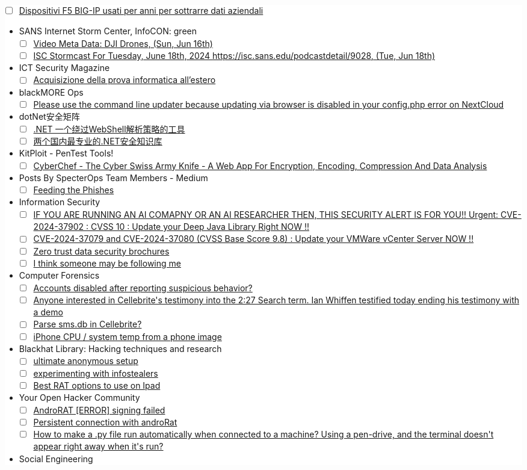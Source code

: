   - [ ] [Dispositivi F5 BIG-IP usati per anni per sottrarre dati aziendali](https://www.securityinfo.it/2024/06/18/dispositivi-f5-big-ip-usati-per-anni-per-sottrarre-dati-aziendali/?utm_source=rss&utm_medium=rss&utm_campaign=dispositivi-f5-big-ip-usati-per-anni-per-sottrarre-dati-aziendali)
- SANS Internet Storm Center, InfoCON: green
  - [ ] [Video Meta Data: DJI Drones, (Sun, Jun 16th)](https://isc.sans.edu/diary/rss/31014)
  - [ ] [ISC Stormcast For Tuesday, June 18th, 2024 https://isc.sans.edu/podcastdetail/9028, (Tue, Jun 18th)](https://isc.sans.edu/diary/rss/31020)
- ICT Security Magazine
  - [ ] [Acquisizione della prova informatica all’estero](https://www.ictsecuritymagazine.com/articoli/acquisizione-della-prova-informatica-allestero/)
- blackMORE Ops
  - [ ] [Please use the command line updater because updating via browser is disabled in your config.php error on NextCloud](https://www.blackmoreops.com/2024/06/18/please-use-the-command-line-updater-because-updating-via-browser-is-disabled-in-your-config-php-error-on-nextcloud/)
- dotNet安全矩阵
  - [ ] [.NET 一个绕过WebShell解析策略的工具](https://mp.weixin.qq.com/s?__biz=MzUyOTc3NTQ5MA==&mid=2247492722&idx=1&sn=cd62923b61388129e9785bac8ad77e5a&chksm=fa594a9fcd2ec38915a1d5e7f9f7273091f0ab678ff1c8322426e67c708b4f13a092e7d44e08&scene=58&subscene=0#rd)
  - [ ] [两个国内最专业的.NET安全知识库](https://mp.weixin.qq.com/s?__biz=MzUyOTc3NTQ5MA==&mid=2247492722&idx=2&sn=13f02505b8db7b83e8884cb714c1c768&chksm=fa594a9fcd2ec389221797dd1a5f0a1df913fc478ee1b7fac1fb189364beb4e7efdaf72b10f4&scene=58&subscene=0#rd)
- KitPloit - PenTest Tools!
  - [ ] [CyberChef - The Cyber Swiss Army Knife - A Web App For Encryption, Encoding, Compression And Data Analysis](http://www.kitploit.com/2024/06/cyberchef-cyber-swiss-army-knife-web.html)
- Posts By SpecterOps Team Members - Medium
  - [ ] [Feeding the Phishes](https://posts.specterops.io/feeding-the-phishes-276c3579bba7?source=rss----f05f8696e3cc---4)
- Information Security
  - [ ] [IF YOU ARE RUNNING AN AI COMAPNY OR AN AI RESEARCHER THEN, THIS SECURITY ALERT IS FOR YOU!! Urgent: CVE-2024-37902 : CVSS 10 : Update your Deep Java Library Right NOW !!](https://www.reddit.com/r/Information_Security/comments/1dity5c/if_you_are_running_an_ai_comapny_or_an_ai/)
  - [ ] [CVE-2024-37079 and CVE-2024-37080 (CVSS Base Score 9.8) : Update your VMWare vCenter Server NOW !!](https://www.reddit.com/r/Information_Security/comments/1dikfcs/cve202437079_and_cve202437080_cvss_base_score_98/)
  - [ ] [Zero trust data security brochures](https://www.reddit.com/r/Information_Security/comments/1diena9/zero_trust_data_security_brochures/)
  - [ ] [I think someone may be following me](https://www.reddit.com/r/Information_Security/comments/1diji2j/i_think_someone_may_be_following_me/)
- Computer Forensics
  - [ ] [Accounts disabled after reporting suspicious behavior?](https://www.reddit.com/r/computerforensics/comments/1diq7n0/accounts_disabled_after_reporting_suspicious/)
  - [ ] [Anyone interested in Cellebrite's testimony into the 2:27 Search term. Ian Whiffen testified today ending his testimony with a demo](https://www.reddit.com/r/computerforensics/comments/1dihaic/anyone_interested_in_cellebrites_testimony_into/)
  - [ ] [Parse sms.db in Cellebrite?](https://www.reddit.com/r/computerforensics/comments/1diw1xx/parse_smsdb_in_cellebrite/)
  - [ ] [iPhone CPU / system temp from a phone image](https://www.reddit.com/r/computerforensics/comments/1dif8ug/iphone_cpu_system_temp_from_a_phone_image/)
- Blackhat Library: Hacking techniques and research
  - [ ] [ultimate anonymous setup](https://www.reddit.com/r/blackhat/comments/1divdtg/ultimate_anonymous_setup/)
  - [ ] [experimenting with infostealers](https://www.reddit.com/r/blackhat/comments/1divbru/experimenting_with_infostealers/)
  - [ ] [Best RAT options to use on Ipad](https://www.reddit.com/r/blackhat/comments/1dittly/best_rat_options_to_use_on_ipad/)
- Your Open Hacker Community
  - [ ] [AndroRAT [ERROR] signing failed](https://www.reddit.com/r/HowToHack/comments/1diqhg4/androrat_error_signing_failed/)
  - [ ] [Persistent connection with androRat](https://www.reddit.com/r/HowToHack/comments/1dikkf8/persistent_connection_with_androrat/)
  - [ ] [How to make a .py file run automatically when connected to a machine? Using a pen-drive, and the terminal doesn't appear right away when it's run?](https://www.reddit.com/r/HowToHack/comments/1die1x4/how_to_make_a_py_file_run_automatically_when/)
- Social Engineering